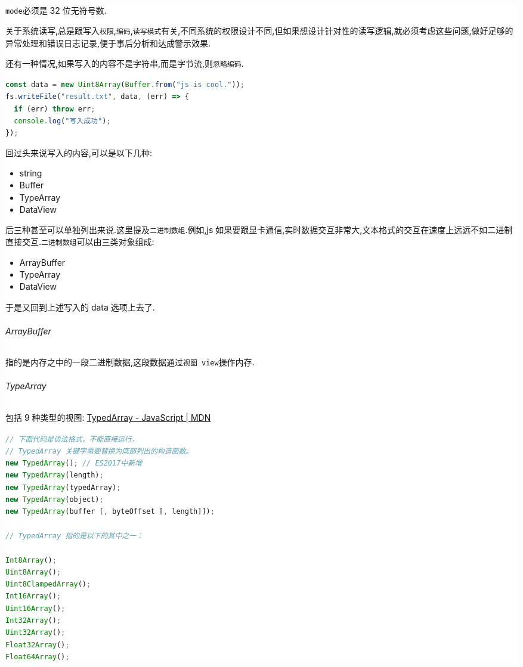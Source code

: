 `mode`必须是 32 位无符号数.

关于系统读写,总是跟写入`权限`,`编码`,`读写模式`有关,不同系统的权限设计不同,但如果想设计针对性的读写逻辑,就必须考虑这些问题,做好足够的异常处理和错误日志记录,便于事后分析和达成警示效果.

还有一种情况,如果写入的内容不是字符串,而是字节流,则`忽略编码`.

```js
const data = new Uint8Array(Buffer.from("js is cool."));
fs.writeFile("result.txt", data, (err) => {
  if (err) throw err;
  console.log("写入成功");
});
```

回过头来说写入的内容,可以是以下几种:

- string
- Buffer
- TypeArray
- DataView

后三种甚至可以单独列出来说.这里提及`二进制数组`.例如,js 如果要跟显卡通信,实时数据交互非常大,文本格式的交互在速度上远远不如二进制直接交互.`二进制数组`可以由三类对象组成:

- ArrayBuffer
- TypeArray
- DataView

于是又回到上述写入的 data 选项上去了.

###### ArrayBuffer

指的是内存之中的一段二进制数据,这段数据通过`视图 view`操作内存.

###### TypeArray

包括 9 种类型的视图: [TypedArray - JavaScript | MDN](https://developer.mozilla.org/zh-CN/docs/Web/JavaScript/Reference/Global_Objects/TypedArray)

```js
// 下面代码是语法格式，不能直接运行，
// TypedArray 关键字需要替换为底部列出的构造函数。
new TypedArray(); // ES2017中新增
new TypedArray(length);
new TypedArray(typedArray);
new TypedArray(object);
new TypedArray(buffer [, byteOffset [, length]]);

// TypedArray 指的是以下的其中之一：

Int8Array();
Uint8Array();
Uint8ClampedArray();
Int16Array();
Uint16Array();
Int32Array();
Uint32Array();
Float32Array();
Float64Array();
```
